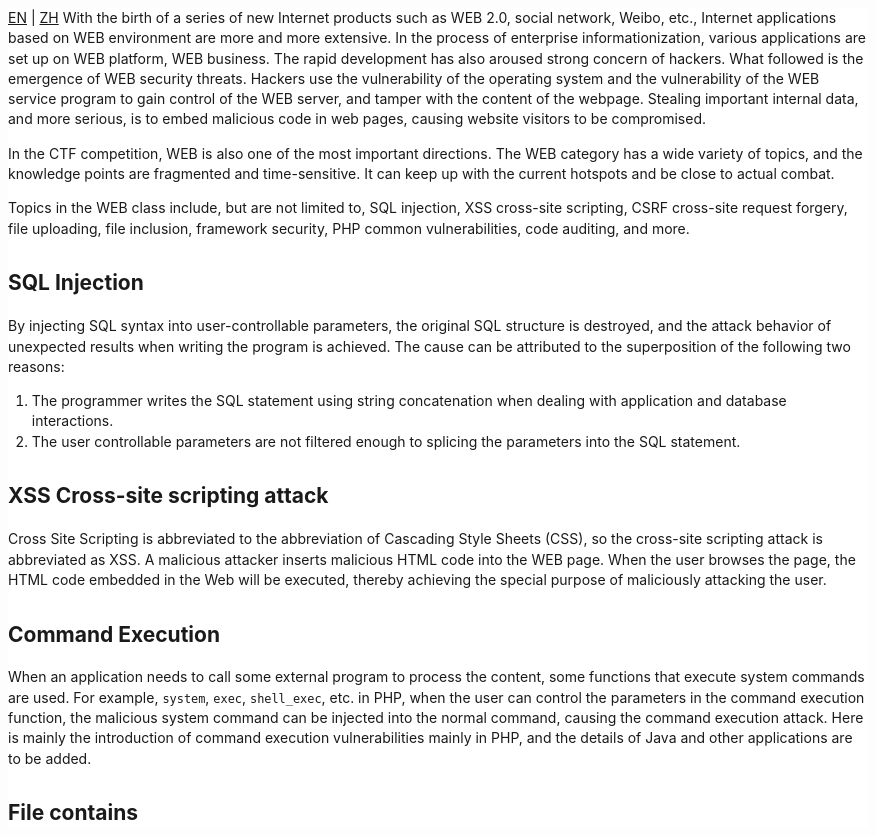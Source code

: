 [EN](./introduction.md) | [ZH](./introduction-zh.md)
With the birth of a series of new Internet products such as WEB 2.0, social network, Weibo, etc., Internet applications based on WEB environment are more and more extensive. In the process of enterprise informationization, various applications are set up on WEB platform, WEB business. The rapid development has also aroused strong concern of hackers. What followed is the emergence of WEB security threats. Hackers use the vulnerability of the operating system and the vulnerability of the WEB service program to gain control of the WEB server, and tamper with the content of the webpage. Stealing important internal data, and more serious, is to embed malicious code in web pages, causing website visitors to be compromised.


In the CTF competition, WEB is also one of the most important directions. The WEB category has a wide variety of topics, and the knowledge points are fragmented and time-sensitive. It can keep up with the current hotspots and be close to actual combat.


Topics in the WEB class include, but are not limited to, SQL injection, XSS cross-site scripting, CSRF cross-site request forgery, file uploading, file inclusion, framework security, PHP common vulnerabilities, code auditing, and more.


## SQL Injection


By injecting SQL syntax into user-controllable parameters, the original SQL structure is destroyed, and the attack behavior of unexpected results when writing the program is achieved. The cause can be attributed to the superposition of the following two reasons:


1. The programmer writes the SQL statement using string concatenation when dealing with application and database interactions.
2. The user controllable parameters are not filtered enough to splicing the parameters into the SQL statement.


## XSS Cross-site scripting attack


Cross Site Scripting is abbreviated to the abbreviation of Cascading Style Sheets (CSS), so the cross-site scripting attack is abbreviated as XSS. A malicious attacker inserts malicious HTML code into the WEB page. When the user browses the page, the HTML code embedded in the Web will be executed, thereby achieving the special purpose of maliciously attacking the user.


## Command Execution


When an application needs to call some external program to process the content, some functions that execute system commands are used. For example, `system`, `exec`, `shell_exec`, etc. in PHP, when the user can control the parameters in the command execution function, the malicious system command can be injected into the normal command, causing the command execution attack. Here is mainly the introduction of command execution vulnerabilities mainly in PHP, and the details of Java and other applications are to be added.


## File contains
